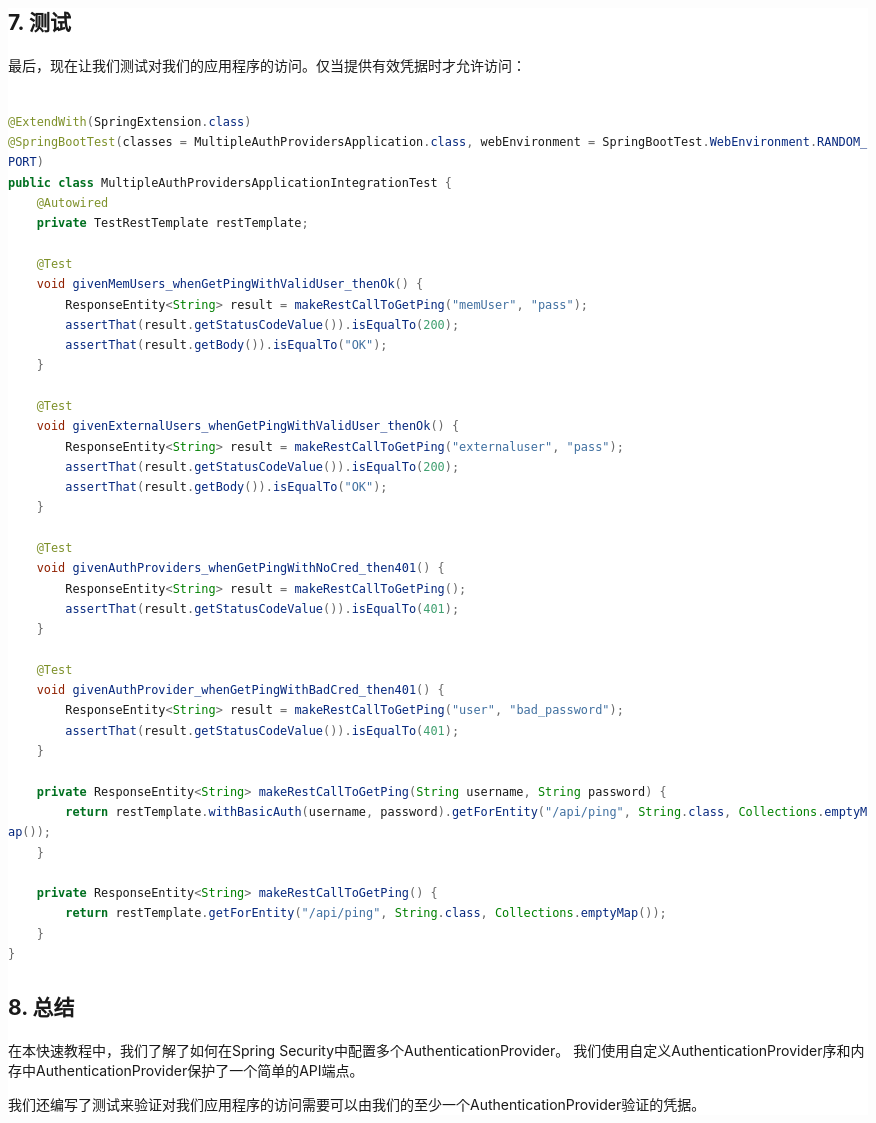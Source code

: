 ## 7. 测试

最后，现在让我们测试对我们的应用程序的访问。仅当提供有效凭据时才允许访问：

```java

@ExtendWith(SpringExtension.class)
@SpringBootTest(classes = MultipleAuthProvidersApplication.class, webEnvironment = SpringBootTest.WebEnvironment.RANDOM_PORT)
public class MultipleAuthProvidersApplicationIntegrationTest {
    @Autowired
    private TestRestTemplate restTemplate;

    @Test
    void givenMemUsers_whenGetPingWithValidUser_thenOk() {
        ResponseEntity<String> result = makeRestCallToGetPing("memUser", "pass");
        assertThat(result.getStatusCodeValue()).isEqualTo(200);
        assertThat(result.getBody()).isEqualTo("OK");
    }

    @Test
    void givenExternalUsers_whenGetPingWithValidUser_thenOk() {
        ResponseEntity<String> result = makeRestCallToGetPing("externaluser", "pass");
        assertThat(result.getStatusCodeValue()).isEqualTo(200);
        assertThat(result.getBody()).isEqualTo("OK");
    }

    @Test
    void givenAuthProviders_whenGetPingWithNoCred_then401() {
        ResponseEntity<String> result = makeRestCallToGetPing();
        assertThat(result.getStatusCodeValue()).isEqualTo(401);
    }

    @Test
    void givenAuthProvider_whenGetPingWithBadCred_then401() {
        ResponseEntity<String> result = makeRestCallToGetPing("user", "bad_password");
        assertThat(result.getStatusCodeValue()).isEqualTo(401);
    }

    private ResponseEntity<String> makeRestCallToGetPing(String username, String password) {
        return restTemplate.withBasicAuth(username, password).getForEntity("/api/ping", String.class, Collections.emptyMap());
    }

    private ResponseEntity<String> makeRestCallToGetPing() {
        return restTemplate.getForEntity("/api/ping", String.class, Collections.emptyMap());
    }
}
```

## 8. 总结

在本快速教程中，我们了解了如何在Spring Security中配置多个AuthenticationProvider。
我们使用自定义AuthenticationProvider序和内存中AuthenticationProvider保护了一个简单的API端点。

我们还编写了测试来验证对我们应用程序的访问需要可以由我们的至少一个AuthenticationProvider验证的凭据。